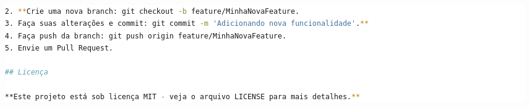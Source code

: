    ```bash
2. **Crie uma nova branch: git checkout -b feature/MinhaNovaFeature.
3. Faça suas alterações e commit: git commit -m 'Adicionando nova funcionalidade'.**
4. Faça push da branch: git push origin feature/MinhaNovaFeature.
5. Envie um Pull Request.

## Licença

**Este projeto está sob licença MIT - veja o arquivo LICENSE para mais detalhes.**
